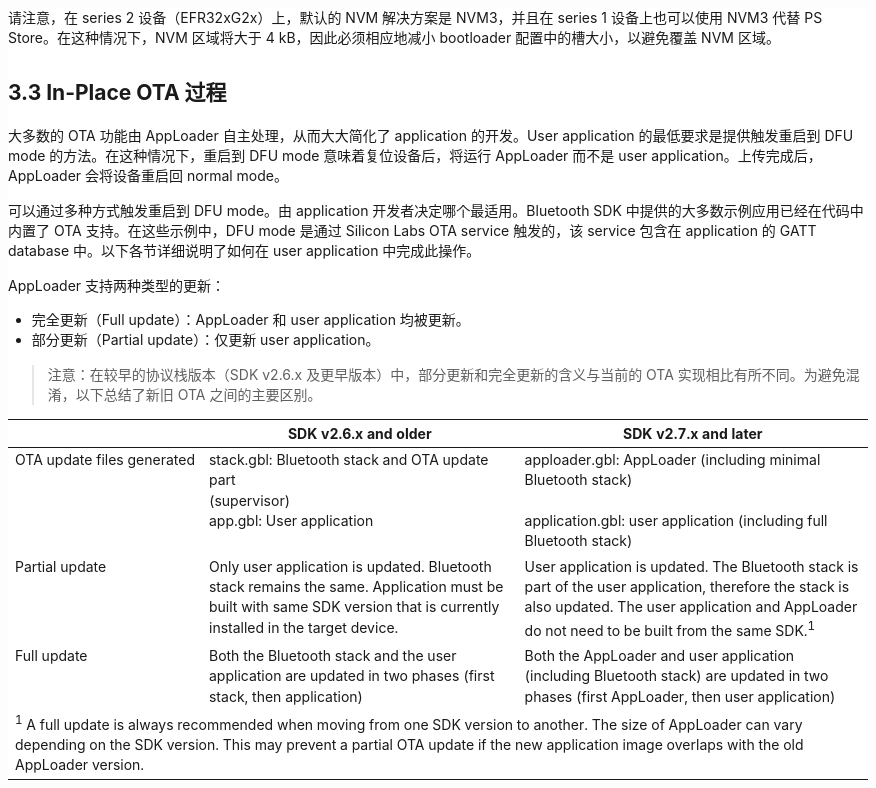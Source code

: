 请注意，在 series 2 设备（EFR32xG2x）上，默认的 NVM 解决方案是 NVM3，并且在 series 1 设备上也可以使用 NVM3 代替 PS Store。在这种情况下，NVM 区域将大于 4 kB，因此必须相应地减小 bootloader 配置中的槽大小，以避免覆盖 NVM 区域。

## 3.3 In-Place OTA 过程

大多数的 OTA 功能由 AppLoader 自主处理，从而大大简化了 application 的开发。User application 的最低要求是提供触发重启到 DFU mode 的方法。在这种情况下，重启到 DFU mode 意味着复位设备后，将运行 AppLoader 而不是 user application。上传完成后，AppLoader 会将设备重启回 normal mode。

可以通过多种方式触发重启到 DFU mode。由 application 开发者决定哪个最适用。Bluetooth SDK 中提供的大多数示例应用已经在代码中内置了 OTA 支持。在这些示例中，DFU mode 是通过 Silicon Labs OTA service 触发的，该 service 包含在 application 的 GATT database 中。以下各节详细说明了如何在 user application 中完成此操作。

AppLoader 支持两种类型的更新：

* 完全更新（Full update）：AppLoader 和 user application 均被更新。
* 部分更新（Partial update）：仅更新 user application。

> 注意：在较早的协议栈版本（SDK v2.6.x 及更早版本）中，部分更新和完全更新的含义与当前的 OTA 实现相比有所不同。为避免混淆，以下总结了新旧 OTA 之间的主要区别。

<table>
<thead>
  <tr>
    <th style="white-space: nowrap"></th>
    <th style="white-space: nowrap">SDK v2.6.x and older</th>
    <th style="white-space: nowrap">SDK v2.7.x and later</th>
  </tr>
</thead>
<tbody>
  <tr>
    <td style="white-space: nowrap">OTA update files generated</td>
    <td>stack.gbl: Bluetooth stack and OTA update part<br>(supervisor)<br>app.gbl: User application</td>
    <td>apploader.gbl: AppLoader (including minimal Bluetooth stack)<br><br>application.gbl: user application (including full Bluetooth stack)</td>
  </tr>
  <tr>
    <td style="white-space: nowrap">Partial update</td>
    <td>Only user application is updated. Bluetooth stack remains the same. Application must be built with same SDK version that is currently installed in the target device.</td>
    <td>User application is updated. The Bluetooth stack is part of the user application, therefore the stack is also updated. The user application and AppLoader do not need to be built from the same SDK.<sup>1</sup></td>
  </tr>
  <tr>
    <td style="white-space: nowrap">Full update</td>
    <td>Both the Bluetooth stack and the user application are updated in two phases (first stack, then application)</td>
    <td>Both the AppLoader and user application (including Bluetooth stack) are updated in two phases (first AppLoader, then user application)</td>
  </tr>
  <tr>
    <td colspan="3"><sup>1</sup> A full update is always recommended when moving from one SDK version to another. The size of AppLoader can vary depending on the SDK version. This may prevent a partial OTA update if the new application image overlaps with the old AppLoader version.</td>
  </tr>
</tbody>
</table>
